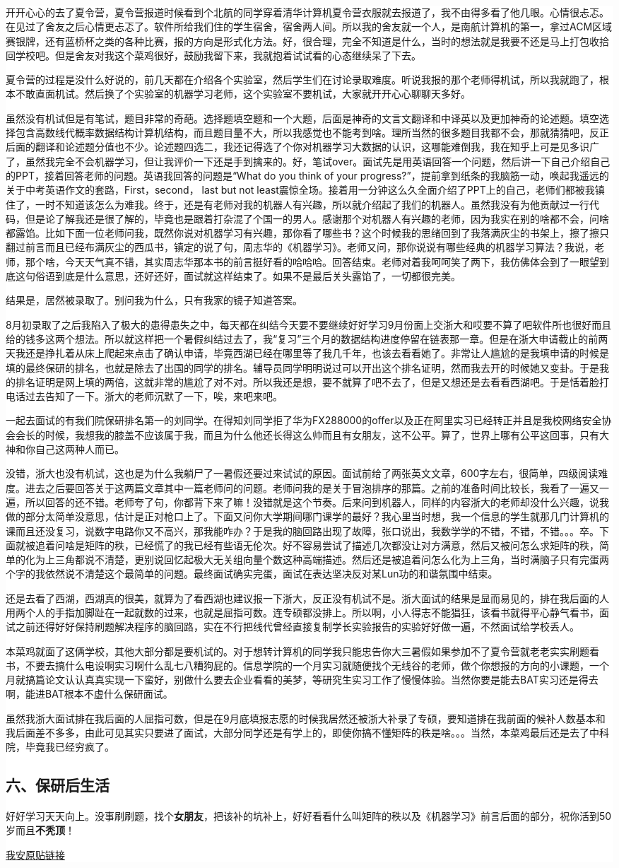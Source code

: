 开开心心的去了夏令营，夏令营报道时候看到个北航的同学穿着清华计算机夏令营衣服就去报道了，我不由得多看了他几眼。心情很忐忑。在见过了舍友之后心情更忐忑了。软件所给我们住的学生宿舍，宿舍两人间。所以我的舍友就一个人，是南航计算机的第一，拿过ACM区域赛银牌，还有蓝桥杯之类的各种比赛，报的方向是形式化方法。好，很合理，完全不知道是什么，当时的想法就是我要不还是马上打包收拾回学校吧。但是舍友对我这个菜鸡很好，鼓励我留下来，我就抱着试试看的心态继续呆了下去。

夏令营的过程是没什么好说的，前几天都在介绍各个实验室，然后学生们在讨论录取难度。听说我报的那个老师得机试，所以我就跑了，根本不敢直面机试。然后换了个实验室的机器学习老师，这个实验室不要机试，大家就开开心心聊聊天多好。

虽然没有机试但是有笔试，题目非常的奇葩。选择题填空题和一个大题，后面是神奇的文言文翻译和中译英以及更加神奇的论述题。填空选择包含高数线代概率数据结构计算机结构，而且题目量不大，所以我感觉也不能考到啥。理所当然的很多题目我都不会，那就猜猜吧，反正后面的翻译和论述题分值也不少。论述题四选二，我还记得选了个你对机器学习大数据的认识，这哪能难倒我，我在知乎上可是见多识广了，虽然我完全不会机器学习，但让我评价一下还是手到擒来的。好，笔试over。面试先是用英语回答一个问题，然后讲一下自己介绍自己的PPT，接着回答老师的问题。英语我回答的问题是“What do you think of your progress?”，提前拿到纸条的我脑筋一动，唤起我遥远的关于中考英语作文的套路，First，second， last but not least震惊全场。接着用一分钟这么久全面介绍了PPT上的自己，老师们都被我镇住了，一时不知道该怎么为难我。终于，还是有老师对我的机器人有兴趣，所以就介绍起了我们的机器人。虽然我没有为他贡献过一行代码，但是论了解我还是很了解的，毕竟也是跟着打杂混了个国一的男人。感谢那个对机器人有兴趣的老师，因为我实在别的啥都不会，问啥都露馅。比如下面一位老师问我，既然你说对机器学习有兴趣，那你看了哪些书？这个时候我的思绪回到了我落满灰尘的书架上，擦了擦只翻过前言而且已经布满灰尘的西瓜书，镇定的说了句，周志华的《机器学习》。老师又问，那你说说有哪些经典的机器学习算法？我说，老师，那个啥，今天天气真不错，其实周志华那本书的前言挺好看的哈哈哈。回答结束。老师对着我呵呵笑了两下，我仿佛体会到了一眼望到底这句俗语到底是什么意思，还好还好，面试就这样结束了。如果不是最后关头露馅了，一切都很完美。

结果是，居然被录取了。别问我为什么，只有我家的镜子知道答案。

8月初录取了之后我陷入了极大的患得患失之中，每天都在纠结今天要不要继续好好学习9月份面上交浙大和哎要不算了吧软件所也很好而且给的钱多这两个想法。所以就这样把一个暑假纠结过去了，我“复习”三个月的数据结构进度停留在链表那一章。但是在浙大申请截止的前两天我还是挣扎着从床上爬起来点击了确认申请，毕竟西湖已经在哪里等了我几千年，也该去看看她了。非常让人尴尬的是我填申请的时候是填的最终保研的排名，也就是除去了出国的同学的排名。辅导员同学明明说过可以开出这个排名证明，然而我去开的时候她又变卦。于是我的排名证明是网上填的两倍，这就非常的尴尬了对不对。所以我还是想，要不就算了吧不去了，但是又想还是去看看西湖吧。于是恬着脸打电话过去告知了一下。浙大的老师沉默了一下，唉，来吧来吧。

一起去面试的有我们院保研排名第一的刘同学。在得知刘同学拒了华为FX288000的offer以及正在阿里实习已经转正并且是我校网络安全协会会长的时候，我想我的膝盖不应该属于我，而且为什么他还长得这么帅而且有女朋友，这不公平。算了，世界上哪有公平这回事，只有大神和你自己这两种人而已。

没错，浙大也没有机试，这也是为什么我躺尸了一暑假还要过来试试的原因。面试前给了两张英文文章，600字左右，很简单，四级阅读难度。进去之后要回答关于这两篇文章其中一篇老师问的问题。老师问我的是关于冒泡排序的那篇。之前的准备时间比较长，我看了一遍又一遍，所以回答的还不错。老师夸了句，你都背下来了嘛！没错就是这个节奏。后来问到机器人，同样的内容浙大的老师却没什么兴趣，说我做的部分太简单没意思，估计是正对枪口上了。下面又问你大学期间哪门课学的最好？我心里当时想，我一个信息的学生就那几门计算机的课而且还没复习，说数字电路你又不高兴，那我能咋办？于是我的脑回路出现了故障，张口说出，我数学学的不错，不错，不错。。。卒。下面就被追着问啥是矩阵的秩，已经慌了的我已经有些语无伦次。好不容易尝试了描述几次都没让对方满意，然后又被问怎么求矩阵的秩，简单的化为上三角都说不清楚，更别说回忆起极大无关组向量个数这种高端描述。然后还是被追着问怎么化为上三角，当时满脑子只有完蛋两个字的我依然说不清楚这个最简单的问题。最终面试确实完蛋，面试在表达坚决反对某Lun功的和谐氛围中结束。

还是去看了西湖，西湖真的很美，就算为了看西湖也建议报一下浙大，反正没有机试不是。浙大面试的结果是显而易见的，排在我后面的人用两个人的手指加脚趾在一起就数的过来，也就是屈指可数。连专硕都没排上。所以啊，小人得志不能猖狂，该看书就得平心静气看书，面试之前还得好好保持刷题解决程序的脑回路，实在不行把线代曾经直接复制学长实验报告的实验好好做一遍，不然面试给学校丢人。

本菜鸡就面了这俩学校，其他大部分都是要机试的。对于想转计算机的同学我只能忠告你大三暑假如果参加不了夏令营就老老实实刷题看书，不要去搞什么电设啊实习啊什么乱七八糟狗屁的。信息学院的一个月实习就随便找个无线谷的老师，做个你想报的方向的小课题，一个月就搞篇论文认认真真实现一下蛮好，别做什么要去企业看看的美梦，等研究生实习工作了慢慢体验。当然你要是能去BAT实习还是得去啊，能进BAT根本不虚什么保研面试。

虽然我浙大面试排在我后面的人屈指可数，但是在9月底填报志愿的时候我居然还被浙大补录了专硕，要知道排在我前面的候补人数基本和我后面差不多多，由此可见其实只要进了面试，大部分同学还是有学上的，即使你搞不懂矩阵的秩是啥。。。当然，本菜鸡最后还是去了中科院，毕竟我已经穷疯了。

## 六、保研后生活

好好学习天天向上。没事刷刷题，找个**女朋友**，把该补的坑补上，好好看看什么叫矩阵的秩以及《机器学习》前言后面的部分，祝你活到50岁而且**不秃顶**！

[我安原贴链接](http://tieba.baidu.com/p/4973670298)

